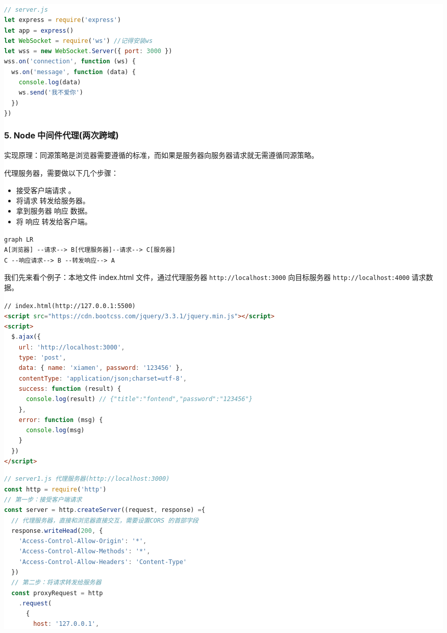 ```javascript
// server.js
let express = require('express')
let app = express()
let WebSocket = require('ws') //记得安装ws
let wss = new WebSocket.Server({ port: 3000 })
wss.on('connection', function (ws) {
  ws.on('message', function (data) {
    console.log(data)
    ws.send('我不爱你')
  })
})
```

### 5. Node 中间件代理(两次跨域)

实现原理：同源策略是浏览器需要遵循的标准，而如果是服务器向服务器请求就无需遵循同源策略。

代理服务器，需要做以下几个步骤：

- 接受客户端请求 。
- 将请求 转发给服务器。
- 拿到服务器 响应 数据。
- 将 响应 转发给客户端。

```mermaid
graph LR
A[浏览器] --请求--> B[代理服务器]--请求--> C[服务器]
C --响应请求--> B --转发响应--> A
```

我们先来看个例子：本地文件 index.html 文件，通过代理服务器 `http://localhost:3000` 向目标服务器 `http://localhost:4000` 请求数据。

```html
// index.html(http://127.0.0.1:5500)
<script src="https://cdn.bootcss.com/jquery/3.3.1/jquery.min.js"></script>
<script>
  $.ajax({
    url: 'http://localhost:3000',
    type: 'post',
    data: { name: 'xiamen', password: '123456' },
    contentType: 'application/json;charset=utf-8',
    success: function (result) {
      console.log(result) // {"title":"fontend","password":"123456"}
    },
    error: function (msg) {
      console.log(msg)
    }
  })
</script>
```

```javascript
// server1.js 代理服务器(http://localhost:3000)
const http = require('http')
// 第一步：接受客户端请求
const server = http.createServer((request, response) ={
  // 代理服务器，直接和浏览器直接交互，需要设置CORS 的首部字段
  response.writeHead(200, {
    'Access-Control-Allow-Origin': '*',
    'Access-Control-Allow-Methods': '*',
    'Access-Control-Allow-Headers': 'Content-Type'
  })
  // 第二步：将请求转发给服务器
  const proxyRequest = http
    .request(
      {
        host: '127.0.0.1',
```